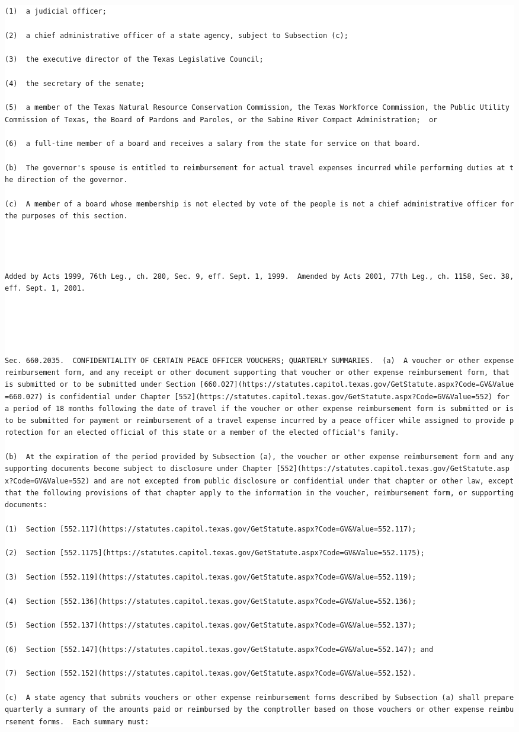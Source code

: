     (1)  a judicial officer;
    
    (2)  a chief administrative officer of a state agency, subject to Subsection (c);
    
    (3)  the executive director of the Texas Legislative Council;
    
    (4)  the secretary of the senate;
    
    (5)  a member of the Texas Natural Resource Conservation Commission, the Texas Workforce Commission, the Public Utility Commission of Texas, the Board of Pardons and Paroles, or the Sabine River Compact Administration;  or
    
    (6)  a full-time member of a board and receives a salary from the state for service on that board.
    
    (b)  The governor's spouse is entitled to reimbursement for actual travel expenses incurred while performing duties at the direction of the governor.
    
    (c)  A member of a board whose membership is not elected by vote of the people is not a chief administrative officer for the purposes of this section.
    
    
    
    
    Added by Acts 1999, 76th Leg., ch. 280, Sec. 9, eff. Sept. 1, 1999.  Amended by Acts 2001, 77th Leg., ch. 1158, Sec. 38, eff. Sept. 1, 2001.
    
    
    
    
    
    Sec. 660.2035.  CONFIDENTIALITY OF CERTAIN PEACE OFFICER VOUCHERS; QUARTERLY SUMMARIES.  (a)  A voucher or other expense reimbursement form, and any receipt or other document supporting that voucher or other expense reimbursement form, that is submitted or to be submitted under Section [660.027](https://statutes.capitol.texas.gov/GetStatute.aspx?Code=GV&Value=660.027) is confidential under Chapter [552](https://statutes.capitol.texas.gov/GetStatute.aspx?Code=GV&Value=552) for a period of 18 months following the date of travel if the voucher or other expense reimbursement form is submitted or is to be submitted for payment or reimbursement of a travel expense incurred by a peace officer while assigned to provide protection for an elected official of this state or a member of the elected official's family.
    
    (b)  At the expiration of the period provided by Subsection (a), the voucher or other expense reimbursement form and any supporting documents become subject to disclosure under Chapter [552](https://statutes.capitol.texas.gov/GetStatute.aspx?Code=GV&Value=552) and are not excepted from public disclosure or confidential under that chapter or other law, except that the following provisions of that chapter apply to the information in the voucher, reimbursement form, or supporting documents:
    
    (1)  Section [552.117](https://statutes.capitol.texas.gov/GetStatute.aspx?Code=GV&Value=552.117);
    
    (2)  Section [552.1175](https://statutes.capitol.texas.gov/GetStatute.aspx?Code=GV&Value=552.1175);
    
    (3)  Section [552.119](https://statutes.capitol.texas.gov/GetStatute.aspx?Code=GV&Value=552.119);
    
    (4)  Section [552.136](https://statutes.capitol.texas.gov/GetStatute.aspx?Code=GV&Value=552.136);
    
    (5)  Section [552.137](https://statutes.capitol.texas.gov/GetStatute.aspx?Code=GV&Value=552.137);
    
    (6)  Section [552.147](https://statutes.capitol.texas.gov/GetStatute.aspx?Code=GV&Value=552.147); and
    
    (7)  Section [552.152](https://statutes.capitol.texas.gov/GetStatute.aspx?Code=GV&Value=552.152).
    
    (c)  A state agency that submits vouchers or other expense reimbursement forms described by Subsection (a) shall prepare quarterly a summary of the amounts paid or reimbursed by the comptroller based on those vouchers or other expense reimbursement forms.  Each summary must:
    